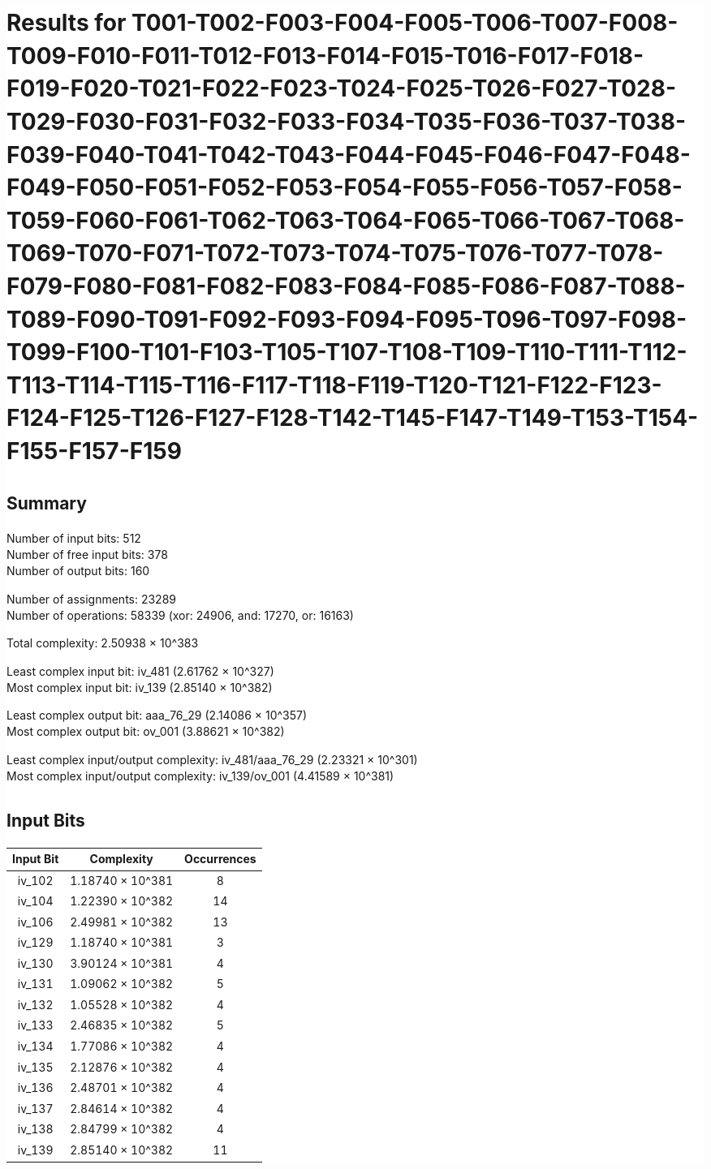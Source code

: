 # Results for T001-T002-F003-F004-F005-T006-T007-F008-T009-F010-F011-T012-F013-F014-F015-T016-F017-F018-F019-F020-T021-F022-F023-T024-F025-T026-F027-T028-T029-F030-F031-F032-F033-F034-T035-F036-T037-T038-F039-F040-T041-T042-T043-F044-F045-F046-F047-F048-F049-F050-F051-F052-F053-F054-F055-F056-T057-F058-T059-F060-F061-T062-T063-T064-F065-T066-T067-T068-T069-T070-F071-T072-T073-T074-T075-T076-T077-T078-F079-F080-F081-F082-F083-F084-F085-F086-F087-T088-T089-F090-T091-F092-F093-F094-F095-T096-T097-F098-T099-F100-T101-F103-T105-T107-T108-T109-T110-T111-T112-T113-T114-T115-T116-F117-T118-F119-T120-T121-F122-F123-F124-F125-T126-F127-F128-T142-T145-F147-T149-T153-T154-F155-F157-F159

## Summary

Number of input bits: 512  
Number of free input bits: 378  
Number of output bits: 160

Number of assignments: 23289  
Number of operations: 58339
(xor: 24906,
and: 17270,
or: 16163)

Total complexity: 2.50938 × 10^383

Least complex input bit: iv_481 (2.61762 × 10^327)  
Most complex input bit: iv_139 (2.85140 × 10^382)

Least complex output bit: aaa_76_29 (2.14086 × 10^357)  
Most complex output bit: ov_001 (3.88621 × 10^382)

Least complex input/output complexity: iv_481/aaa_76_29 (2.23321 × 10^301)  
Most complex input/output complexity: iv_139/ov_001 (4.41589 × 10^381)

## Input Bits

| Input Bit | Complexity | Occurrences |
|:---------:|:----------:|:-----------:|
| iv_102 | 1.18740 × 10^381 | 8 |
| iv_104 | 1.22390 × 10^382 | 14 |
| iv_106 | 2.49981 × 10^382 | 13 |
| iv_129 | 1.18740 × 10^381 | 3 |
| iv_130 | 3.90124 × 10^381 | 4 |
| iv_131 | 1.09062 × 10^382 | 5 |
| iv_132 | 1.05528 × 10^382 | 4 |
| iv_133 | 2.46835 × 10^382 | 5 |
| iv_134 | 1.77086 × 10^382 | 4 |
| iv_135 | 2.12876 × 10^382 | 4 |
| iv_136 | 2.48701 × 10^382 | 4 |
| iv_137 | 2.84614 × 10^382 | 4 |
| iv_138 | 2.84799 × 10^382 | 4 |
| iv_139 | 2.85140 × 10^382 | 11 |